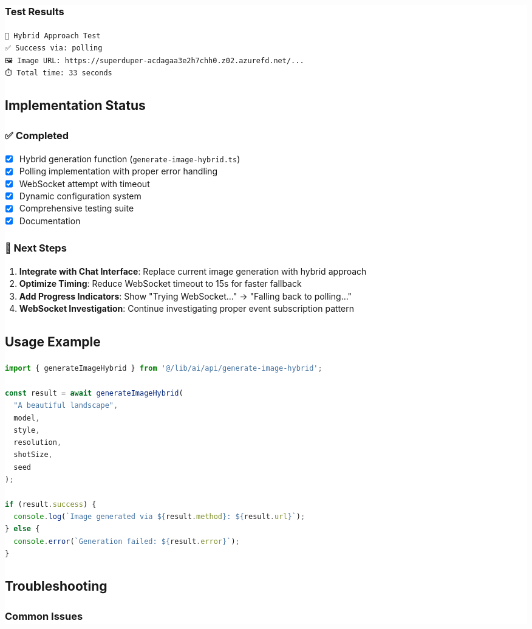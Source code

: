 ### Test Results
```bash
🔀 Hybrid Approach Test
✅ Success via: polling
🖼️ Image URL: https://superduper-acdagaa3e2h7chh0.z02.azurefd.net/...
⏱️ Total time: 33 seconds
```

## Implementation Status

### ✅ Completed
- [x] Hybrid generation function (`generate-image-hybrid.ts`)
- [x] Polling implementation with proper error handling
- [x] WebSocket attempt with timeout
- [x] Dynamic configuration system
- [x] Comprehensive testing suite
- [x] Documentation

### 🔄 Next Steps
1. **Integrate with Chat Interface**: Replace current image generation with hybrid approach
2. **Optimize Timing**: Reduce WebSocket timeout to 15s for faster fallback
3. **Add Progress Indicators**: Show "Trying WebSocket..." → "Falling back to polling..."
4. **WebSocket Investigation**: Continue investigating proper event subscription pattern

## Usage Example

```typescript
import { generateImageHybrid } from '@/lib/ai/api/generate-image-hybrid';

const result = await generateImageHybrid(
  "A beautiful landscape",
  model,
  style,
  resolution,
  shotSize,
  seed
);

if (result.success) {
  console.log(`Image generated via ${result.method}: ${result.url}`);
} else {
  console.error(`Generation failed: ${result.error}`);
}
```

## Troubleshooting

### Common Issues
